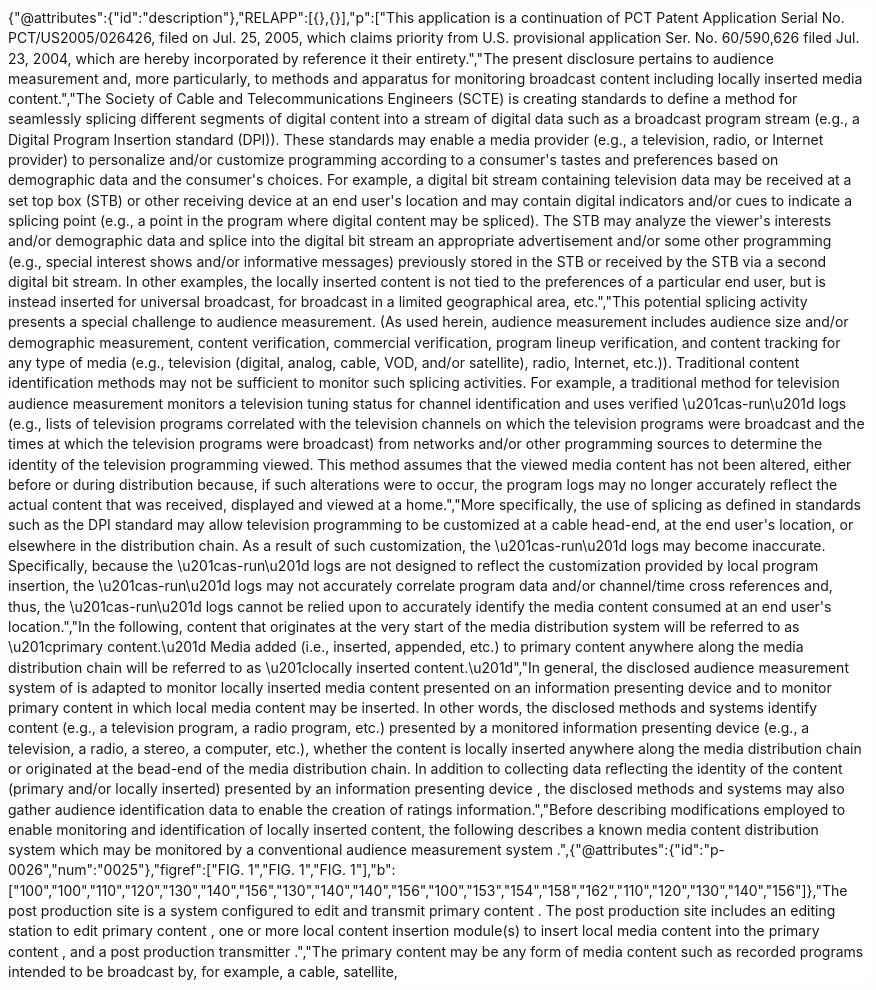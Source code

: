 {"@attributes":{"id":"description"},"RELAPP":[{},{}],"p":["This application is a continuation of PCT Patent Application Serial No. PCT\/US2005\/026426, filed on Jul. 25, 2005, which claims priority from U.S. provisional application Ser. No. 60\/590,626 filed Jul. 23, 2004, which are hereby incorporated by reference it their entirety.","The present disclosure pertains to audience measurement and, more particularly, to methods and apparatus for monitoring broadcast content including locally inserted media content.","The Society of Cable and Telecommunications Engineers (SCTE) is creating standards to define a method for seamlessly splicing different segments of digital content into a stream of digital data such as a broadcast program stream (e.g., a Digital Program Insertion standard (DPI)). These standards may enable a media provider (e.g., a television, radio, or Internet provider) to personalize and\/or customize programming according to a consumer's tastes and preferences based on demographic data and the consumer's choices. For example, a digital bit stream containing television data may be received at a set top box (STB) or other receiving device at an end user's location and may contain digital indicators and\/or cues to indicate a splicing point (e.g., a point in the program where digital content may be spliced). The STB may analyze the viewer's interests and\/or demographic data and splice into the digital bit stream an appropriate advertisement and\/or some other programming (e.g., special interest shows and\/or informative messages) previously stored in the STB or received by the STB via a second digital bit stream. In other examples, the locally inserted content is not tied to the preferences of a particular end user, but is instead inserted for universal broadcast, for broadcast in a limited geographical area, etc.","This potential splicing activity presents a special challenge to audience measurement. (As used herein, audience measurement includes audience size and\/or demographic measurement, content verification, commercial verification, program lineup verification, and content tracking for any type of media (e.g., television (digital, analog, cable, VOD, and\/or satellite), radio, Internet, etc.)). Traditional content identification methods may not be sufficient to monitor such splicing activities. For example, a traditional method for television audience measurement monitors a television tuning status for channel identification and uses verified \u201cas-run\u201d logs (e.g., lists of television programs correlated with the television channels on which the television programs were broadcast and the times at which the television programs were broadcast) from networks and\/or other programming sources to determine the identity of the television programming viewed. This method assumes that the viewed media content has not been altered, either before or during distribution because, if such alterations were to occur, the program logs may no longer accurately reflect the actual content that was received, displayed and viewed at a home.","More specifically, the use of splicing as defined in standards such as the DPI standard may allow television programming to be customized at a cable head-end, at the end user's location, or elsewhere in the distribution chain. As a result of such customization, the \u201cas-run\u201d logs may become inaccurate. Specifically, because the \u201cas-run\u201d logs are not designed to reflect the customization provided by local program insertion, the \u201cas-run\u201d logs may not accurately correlate program data and\/or channel\/time cross references and, thus, the \u201cas-run\u201d logs cannot be relied upon to accurately identify the media content consumed at an end user's location.","In the following, content that originates at the very start of the media distribution system will be referred to as \u201cprimary content.\u201d Media added (i.e., inserted, appended, etc.) to primary content anywhere along the media distribution chain will be referred to as \u201clocally inserted content.\u201d","In general, the disclosed audience measurement system  of  is adapted to monitor locally inserted media content presented on an information presenting device  and to monitor primary content in which local media content may be inserted. In other words, the disclosed methods and systems identify content (e.g., a television program, a radio program, etc.) presented by a monitored information presenting device  (e.g., a television, a radio, a stereo, a computer, etc.), whether the content is locally inserted anywhere along the media distribution chain or originated at the bead-end of the media distribution chain. In addition to collecting data reflecting the identity of the content (primary and\/or locally inserted) presented by an information presenting device , the disclosed methods and systems may also gather audience identification data to enable the creation of ratings information.","Before describing modifications employed to enable monitoring and identification of locally inserted content, the following describes a known media content distribution system  which may be monitored by a conventional audience measurement system .",{"@attributes":{"id":"p-0026","num":"0025"},"figref":["FIG. 1","FIG. 1","FIG. 1"],"b":["100","100","110","120","130","140","156","130","140","140","156","100","153","154","158","162","110","120","130","140","156"]},"The post production site  is a system configured to edit and transmit primary content . The post production site  includes an editing station  to edit primary content , one or more local content insertion module(s)  to insert local media content into the primary content , and a post production transmitter .","The primary content  may be any form of media content such as recorded programs intended to be broadcast by, for example, a cable, satellite,